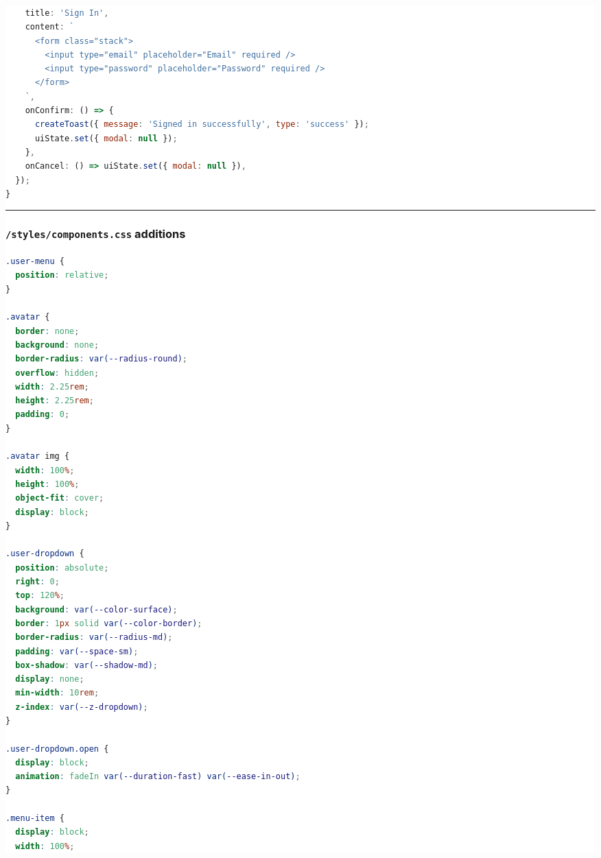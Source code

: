 ```js
    title: 'Sign In',
    content: `
      <form class="stack">
        <input type="email" placeholder="Email" required />
        <input type="password" placeholder="Password" required />
      </form>
    `,
    onConfirm: () => {
      createToast({ message: 'Signed in successfully', type: 'success' });
      uiState.set({ modal: null });
    },
    onCancel: () => uiState.set({ modal: null }),
  });
}
```

---

### `/styles/components.css` additions

```css
.user-menu {
  position: relative;
}

.avatar {
  border: none;
  background: none;
  border-radius: var(--radius-round);
  overflow: hidden;
  width: 2.25rem;
  height: 2.25rem;
  padding: 0;
}

.avatar img {
  width: 100%;
  height: 100%;
  object-fit: cover;
  display: block;
}

.user-dropdown {
  position: absolute;
  right: 0;
  top: 120%;
  background: var(--color-surface);
  border: 1px solid var(--color-border);
  border-radius: var(--radius-md);
  padding: var(--space-sm);
  box-shadow: var(--shadow-md);
  display: none;
  min-width: 10rem;
  z-index: var(--z-dropdown);
}

.user-dropdown.open {
  display: block;
  animation: fadeIn var(--duration-fast) var(--ease-in-out);
}

.menu-item {
  display: block;
  width: 100%;
```